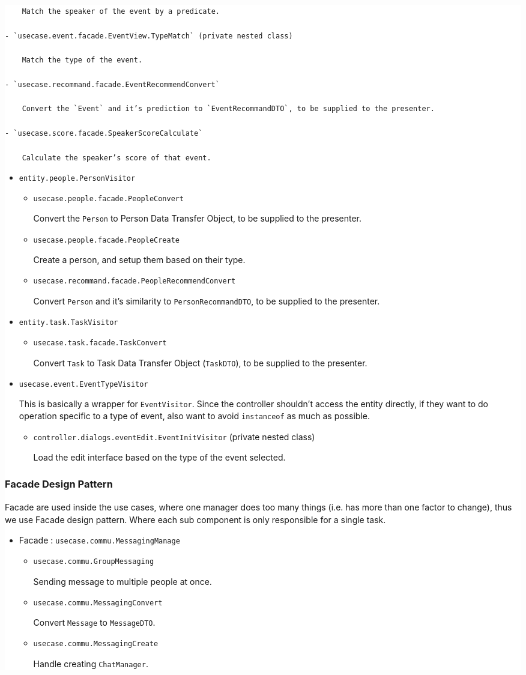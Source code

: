 		Match the speaker of the event by a predicate.

	- `usecase.event.facade.EventView.TypeMatch` (private nested class)

		Match the type of the event.

	- `usecase.recommand.facade.EventRecommendConvert`

		Convert the `Event` and it’s prediction to `EventRecommandDTO`, to be supplied to the presenter.

	- `usecase.score.facade.SpeakerScoreCalculate`

		Calculate the speaker’s score of that event.

- `entity.people.PersonVisitor`

	- `usecase.people.facade.PeopleConvert`

		Convert the `Person` to Person Data Transfer Object, to be supplied to the presenter.

	- `usecase.people.facade.PeopleCreate`

		Create a person, and setup them based on their type.

	- `usecase.recommand.facade.PeopleRecommendConvert`

		Convert `Person` and it’s similarity to `PersonRecommandDTO`, to be supplied to the presenter.

- `entity.task.TaskVisitor`

	- `usecase.task.facade.TaskConvert`

		Convert `Task` to Task Data Transfer Object (`TaskDTO`), to be supplied to the presenter.

- `usecase.event.EventTypeVisitor`

	This is basically a wrapper for `EventVisitor`. Since the controller shouldn’t access the entity directly, if they want to do operation specific to a type of event, also want to avoid `instanceof` as much as possible.

	- `controller.dialogs.eventEdit.EventInitVisitor` (private nested class)

		Load the edit interface based on the type of the event selected.

### Facade Design Pattern

Facade are used inside the use cases, where one manager does too many things (i.e. has more than one factor to change), thus we use Facade design pattern. Where each sub component is only responsible for a single task.

- Facade : `usecase.commu.MessagingManage`

  - `usecase.commu.GroupMessaging`

  	Sending message to multiple people at once.

  - `usecase.commu.MessagingConvert`

  	Convert `Message` to `MessageDTO`.

  - `usecase.commu.MessagingCreate`

  	Handle creating `ChatManager`.
